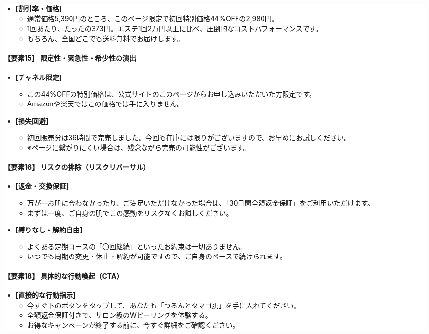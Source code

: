 *   **[割引率・価格]**
    *   通常価格5,390円のところ、このページ限定で初回特別価格44%OFFの2,980円。
    *   1回あたり、たったの373円。エステ1回2万円以上に比べ、圧倒的なコストパフォーマンスです。
    *   もちろん、全国どこでも送料無料でお届けします。

#### **【要素15】 限定性・緊急性・希少性の演出**

*   **[チャネル限定]**
    *   この44%OFFの特別価格は、公式サイトのこのページからお申し込みいただいた方限定です。
    *   Amazonや楽天ではこの価格では手に入りません。

*   **[損失回避]**
    *   初回販売分は36時間で完売しました。今回も在庫には限りがございますので、お早めにお試しください。
    *   ※ページに繋がりにくい場合は、残念ながら完売の可能性がございます。

#### **【要素16】 リスクの排除（リスクリバーサル）**

*   **[返金・交換保証]**
    *   万が一お肌に合わなかったり、ご満足いただけなかった場合は、「30日間全額返金保証」をご利用いただけます。
    *   まずは一度、ご自身の肌でこの感動をリスクなくお試しください。

*   **[縛りなし・解約自由]**
    *   よくある定期コースの「〇回継続」といったお約束は一切ありません。
    *   いつでも周期の変更・休止・解約が可能ですので、ご自身のペースで続けられます。

#### **【要素18】 具体的な行動喚起（CTA）**

*   **[直接的な行動指示]**
    *   今すぐ下のボタンをタップして、あなたも「つるんとタマゴ肌」を手に入れてください。
    *   全額返金保証付きで、サロン級のWピーリングを体験する。
    *   お得なキャンペーンが終了する前に、今すぐ詳細をご確認ください。
